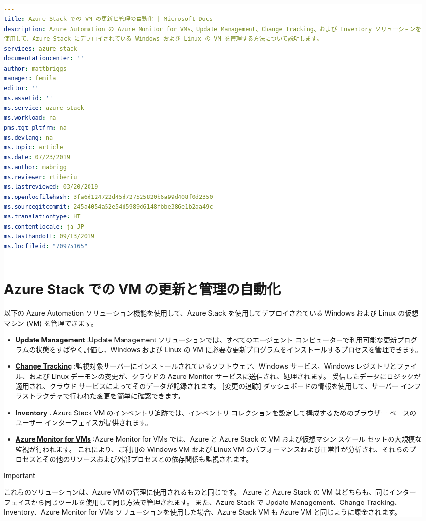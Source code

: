 ```yaml
---
title: Azure Stack での VM の更新と管理の自動化 | Microsoft Docs
description: Azure Automation の Azure Monitor for VMs、Update Management、Change Tracking、および Inventory ソリューションを使用して、Azure Stack にデプロイされている Windows および Linux の VM を管理する方法について説明します。
services: azure-stack
documentationcenter: ''
author: mattbriggs
manager: femila
editor: ''
ms.assetid: ''
ms.service: azure-stack
ms.workload: na
pms.tgt_pltfrm: na
ms.devlang: na
ms.topic: article
ms.date: 07/23/2019
ms.author: mabrigg
ms.reviewer: rtiberiu
ms.lastreviewed: 03/20/2019
ms.openlocfilehash: 3fa6d124722d45d727525820b6a99d408f0d2350
ms.sourcegitcommit: 245a4054a52e54d5989d6148fbbe386e1b2aa49c
ms.translationtype: HT
ms.contentlocale: ja-JP
ms.lasthandoff: 09/13/2019
ms.locfileid: "70975165"
---
```

# <a name="vm-update-and-management-automation-in-azure-stack"></a>Azure Stack での VM の更新と管理の自動化
以下の Azure Automation ソリューション機能を使用して、Azure Stack を使用してデプロイされている Windows および Linux の仮想マシン (VM) を管理できます。

- **[Update Management](https://docs.microsoft.com/azure/automation/automation-update-management)** :Update Management ソリューションでは、すべてのエージェント コンピューターで利用可能な更新プログラムの状態をすばやく評価し、Windows および Linux の VM に必要な更新プログラムをインストールするプロセスを管理できます。

- **[Change Tracking](https://docs.microsoft.com/azure/automation/automation-change-tracking)** :監視対象サーバーにインストールされているソフトウェア、Windows サービス、Windows レジストリとファイル、および Linux デーモンの変更が、クラウドの Azure Monitor サービスに送信され、処理されます。 受信したデータにロジックが適用され、クラウド サービスによってそのデータが記録されます。 [変更の追跡] ダッシュボードの情報を使用して、サーバー インフラストラクチャで行われた変更を簡単に確認できます。

- **[Inventory](https://docs.microsoft.com/azure/automation/automation-vm-inventory)** . Azure Stack VM のインベントリ追跡では、インベントリ コレクションを設定して構成するためのブラウザー ベースのユーザー インターフェイスが提供されます。

- **[Azure Monitor for VMs](https://docs.microsoft.com/azure/azure-monitor/insights/vminsights-overview)** :Azure Monitor for VMs では、Azure と Azure Stack の VM および仮想マシン スケール セットの大規模な監視が行われます。 これにより、ご利用の Windows VM および Linux VM のパフォーマンスおよび正常性が分析され、それらのプロセスとその他のリソースおよび外部プロセスとの依存関係も監視されます。

> [!IMPORTANT]
> これらのソリューションは、Azure VM の管理に使用されるものと同じです。 Azure と Azure Stack の VM はどちらも、同じインターフェイスから同じツールを使用して同じ方法で管理されます。 また、Azure Stack で Update Management、Change Tracking、Inventory、Azure Monitor for VMs ソリューションを使用した場合、Azure Stack VM も Azure VM と同じように課金されます。
